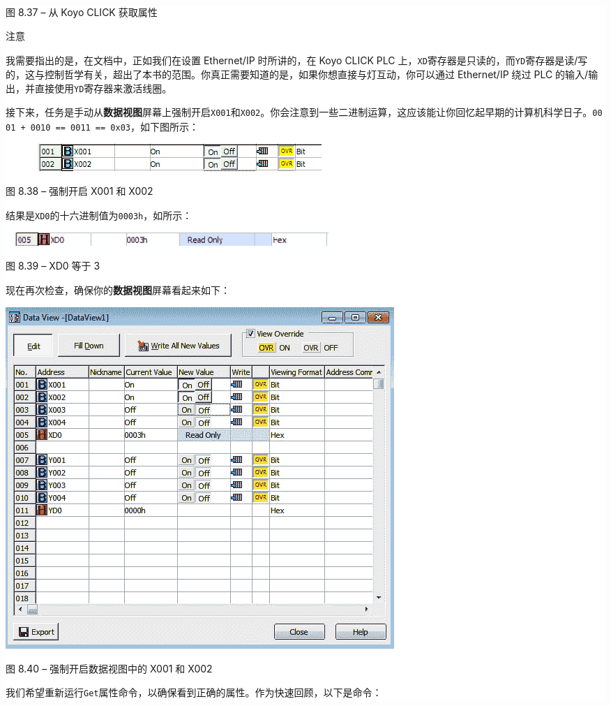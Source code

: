 图 8.37 – 从 Koyo CLICK 获取属性

注意

我需要指出的是，在文档中，正如我们在设置 Ethernet/IP 时所讲的，在 Koyo CLICK PLC 上，`XD`寄存器是只读的，而`YD`寄存器是读/写的，这与控制哲学有关，超出了本书的范围。你真正需要知道的是，如果你想直接与灯互动，你可以通过 Ethernet/IP 绕过 PLC 的输入/输出，并直接使用`YD`寄存器来激活线圈。

接下来，任务是手动从**数据视图**屏幕上强制开启`X001`和`X002`。你会注意到一些二进制运算，这应该能让你回忆起早期的计算机科学日子。`0001 + 0010 == 0011 == 0x03`，如下图所示：

![图 8.38 – 强制开启 X001 和 X002](img/B16321_08_038.jpg)

图 8.38 – 强制开启 X001 和 X002

结果是`XD0`的十六进制值为`0003h`，如所示：

![图 8.39 – XD0 等于 3](img/B16321_08_039.jpg)

图 8.39 – XD0 等于 3

现在再次检查，确保你的**数据视图**屏幕看起来如下：

![图 8.40 – 强制开启数据视图中的 X001 和 X002](img/B16321_08_040.jpg)

图 8.40 – 强制开启数据视图中的 X001 和 X002

我们希望重新运行`Get`属性命令，以确保看到正确的属性。作为快速回顾，以下是命令：
